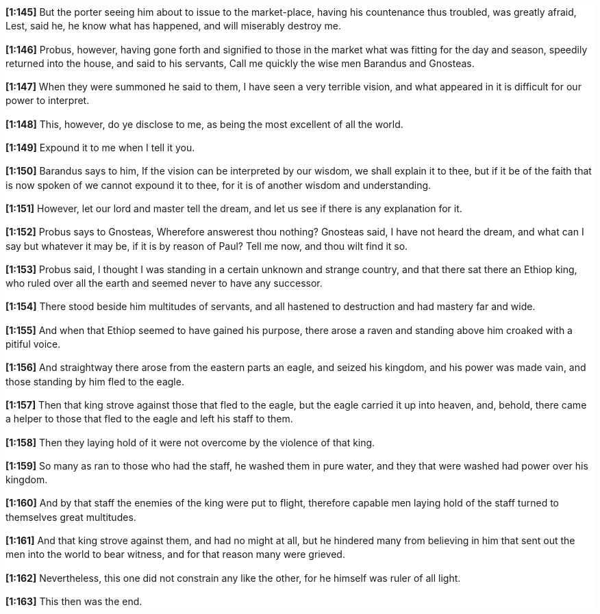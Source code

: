 **[1:145]** But the porter seeing him about to issue to the market-place, having his countenance thus troubled, was greatly afraid, Lest, said he, he know what has happened, and will miserably destroy me.

**[1:146]** Probus, however, having gone forth and signified to those in the market what was fitting for the day and season, speedily returned into the house, and said to his servants, Call me quickly the wise men Barandus and Gnosteas.

**[1:147]** When they were summoned he said to them, I have seen a very terrible vision, and what appeared in it is difficult for our power to interpret.

**[1:148]** This, however, do ye disclose to me, as being the most excellent of all the world.

**[1:149]** Expound it to me when I tell it you.

**[1:150]** Barandus says to him, If the vision can be interpreted by our wisdom, we shall explain it to thee, but if it be of the faith that is now spoken of we cannot expound it to thee, for it is of another wisdom and understanding.

**[1:151]** However, let our lord and master tell the dream, and let us see if there is any explanation for it.

**[1:152]** Probus says to Gnosteas, Wherefore answerest thou nothing?  Gnosteas said, I have not heard the dream, and what can I say but whatever it may be, if it is by reason of Paul?  Tell me now, and thou wilt find it so.

**[1:153]** Probus said, I thought I was standing in a certain unknown and strange country, and that there sat there an Ethiop king, who ruled over all the earth and seemed never to have any successor.

**[1:154]** There stood beside him multitudes of servants, and all hastened to destruction and had mastery far and wide.

**[1:155]** And when that Ethiop seemed to have gained his purpose, there arose a raven and standing above him croaked with a pitiful voice.

**[1:156]** And straightway there arose from the eastern parts an eagle, and seized his kingdom, and his power was made vain, and those standing by him fled to the eagle.

**[1:157]** Then that king strove against those that fled to the eagle, but the eagle carried it up into heaven, and, behold, there came a helper to those that fled to the eagle and left his staff to them.

**[1:158]** Then they laying hold of it were not overcome by the violence of that king.

**[1:159]** So many as ran to those who had the staff, he washed them in pure water, and they that were washed had power over his kingdom.

**[1:160]** And by that staff the enemies of the king were put to flight, therefore capable men laying hold of the staff turned to themselves great multitudes.

**[1:161]** And that king strove against them, and had no might at all, but he hindered many from believing in him that sent out the men into the world to bear witness, and for that reason many were grieved.

**[1:162]** Nevertheless, this one did not constrain any like the other, for he himself was ruler of all light.

**[1:163]** This then was the end.
